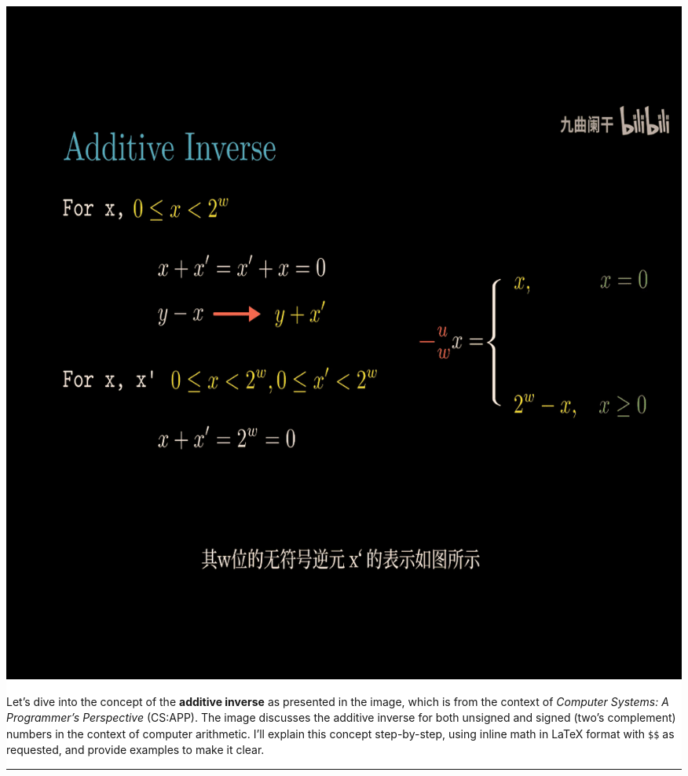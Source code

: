 ![](20250315-csprimer-computersystem-concept/2025-03-20-23-27-18.png)

Let’s dive into the concept of the **additive inverse** as presented in the image, which is from the context of _Computer Systems: A Programmer’s Perspective_ (CS:APP). The image discusses the additive inverse for both unsigned and signed (two’s complement) numbers in the context of computer arithmetic. I’ll explain this concept step-by-step, using inline math in LaTeX format with `$$` as requested, and provide examples to make it clear.

---
